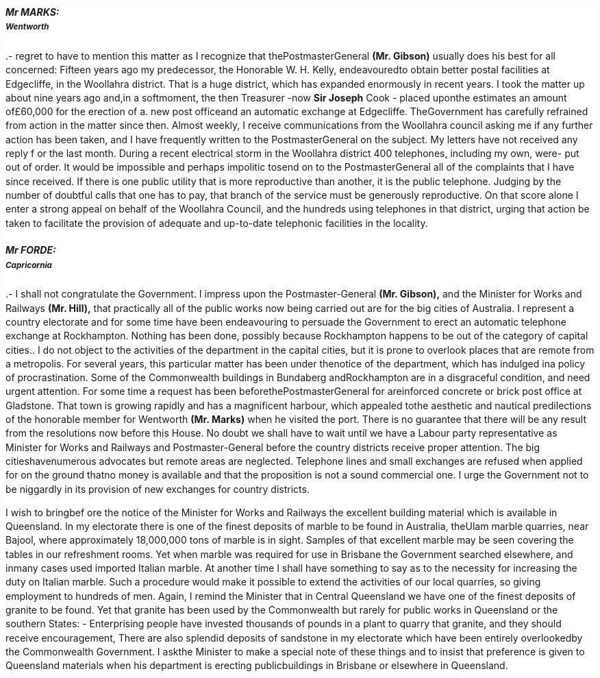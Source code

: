 ##### Mr MARKS:<br><small class="text-muted">Wentworth</small>

.- regret to have to mention this matter as I recognize that thePostmasterGeneral  **(Mr. Gibson)**  usually does his best for all concerned: Fifteen years ago my predecessor, the Honorable W. H. Kelly, endeavouredto obtain better postal facilities at Edgecliffe, in the Woollahra district. That is a huge district, which has expanded enormously in recent years. I took the matter up about nine years ago and,in a softmoment, the then Treasurer -now  **Sir Joseph**  Cook - placed uponthe estimates an amount of£60,000 for the erection of a. new post officeand an automatic exchange at Edgecliffe. TheGovernment has carefully refrained from action in the matter since then. Almost weekly, I receive communications from the Woollahra council asking me if any further action has been taken, and I have frequently written to the PostmasterGeneral on the subject. My letters have not received any reply f or the last month. During a recent electrical storm in the Woollahra district 400 telephones, including my own, were- put out of order. It would be impossible and perhaps impolitic tosend on to the PostmasterGeneral all of the complaints that I have since received. If there is one public utility that is more reproductive than another, it is the public telephone. Judging by the number of doubtful calls that one has to pay, that branch of the service must be generously reproductive. On that score alone I enter a strong appeal on behalf of the Woollahra Council, and the hundreds using telephones in that district, urging that action be taken to facilitate the provision of adequate and up-to-date telephonic facilities in the locality. 

##### Mr FORDE:<br><small class="text-muted">Capricornia</small>

.- I shall not congratulate the Government. I impress upon the Postmaster-General  **(Mr. Gibson),**  and the Minister for Works and Railways  **(Mr. Hill),**  that practically all of the public works now being carried out are for the big cities of Australia. I represent a country electorate and for some time have been endeavouring to persuade the Government to erect an automatic telephone exchange at Rockhampton. Nothing has been done, possibly because Rockhampton happens to be out of the category of capital cities.. I do not object to the activities of the department in the capital cities, but it is prone to overlook places that are remote from a metropolis. For several years, this particular matter has been under thenotice of the department, which  has  indulged ina policy of  procrastination.  Some of  the  Commonwealth buildings in Bundaberg  andRockhampton are  in a disgraceful condition,  and need  urgent attention. For some time a request  has been  beforethePostmasterGeneral  for  areinforced concrete or brick post office at  Gladstone.  That town is growing rapidly  and  has a magnificent harbour, which appealed tothe aesthetic  and  nautical predilections of the honorable member for Wentworth  **(Mr. Marks)**  when he visited the port. There is no guarantee that there will be any result from the resolutions now before this House. No doubt we shall have to wait until we have a Labour party representative as Minister for Works and Railways and Postmaster-General before the country districts receive proper attention. The big citieshavenumerous advocates but remote areas are neglected. Telephone lines and small exchanges are refused when applied for on the ground thatno money is available and that the proposition is not a sound commercial one. I urge the Government not to be niggardly in its provision of new exchanges for country districts. 

I wish to bringbef ore the notice of the Minister for Works and Railways the excellent building material which is available in Queensland. In my electorate there is one of the finest deposits of marble to be found in Australia, theUlam marble quarries, near Bajool, where approximately 18,000,000 tons of marble is in sight. Samples of that excellent marble may be seen covering the tables in our refreshment rooms. Yet when marble was required for use in Brisbane the Government searched elsewhere, and inmany cases used imported Italian marble. At another time I shall have something to say as to the necessity for increasing the duty on Italian marble. Such a procedure would make it possible to extend the activities of our local quarries, so giving employment to hundreds of men. Again, I remind the Minister that in Central Queensland we have one of the finest deposits of granite to be found. Yet that granite has been used by the Commonwealth but rarely for public works in Queensland or the southern States: - Enterprising people have invested thousands of pounds in a plant to quarry that granite, and they should receive encouragement, There are also splendid deposits of sandstone in my electorate which have been entirely overlookedby the Commonwealth Government. I askthe Minister to make a special note of these things and to insist that preference is given to Queensland materials when his department is erecting publicbuildings in Brisbane or elsewhere in Queensland. 

